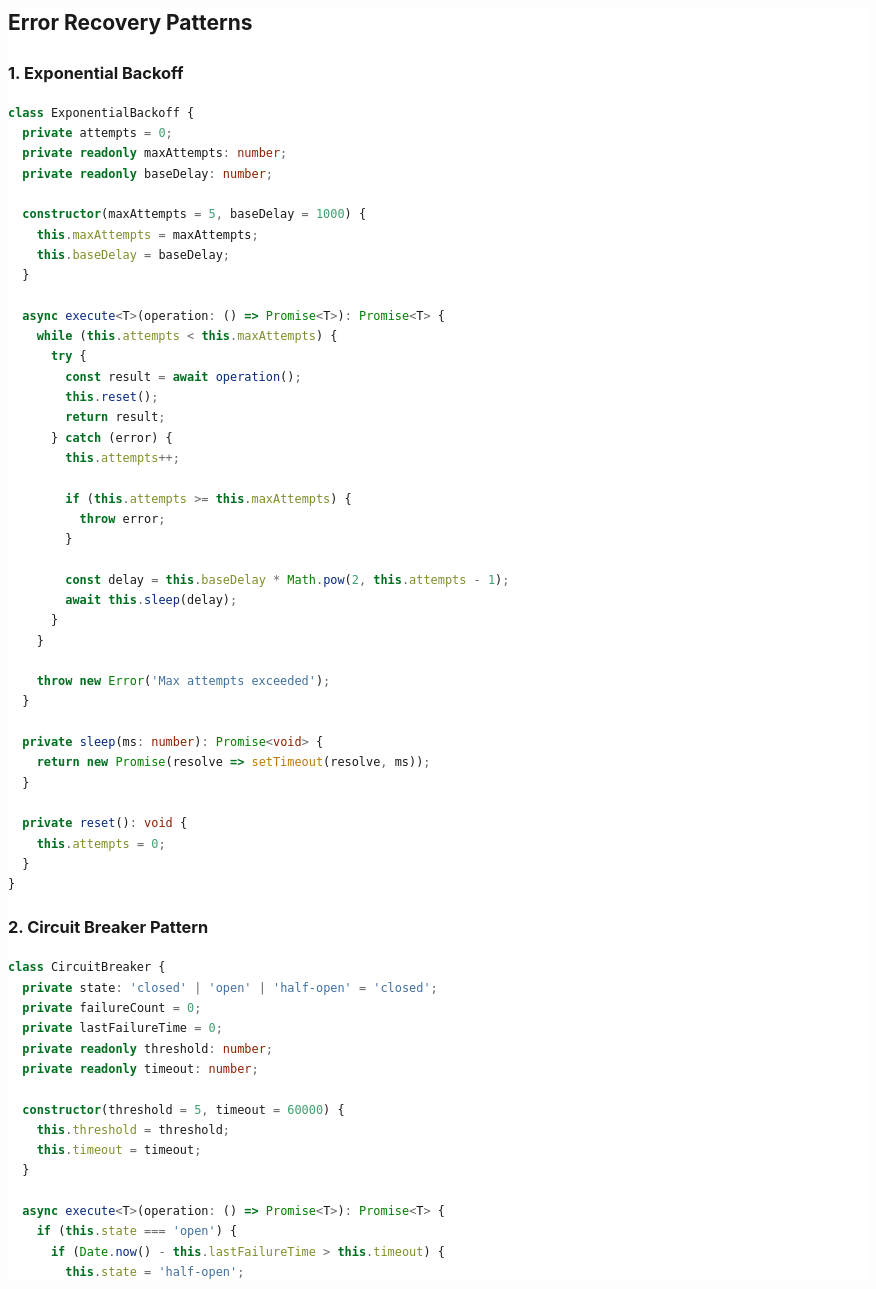## Error Recovery Patterns

### 1. Exponential Backoff
```typescript
class ExponentialBackoff {
  private attempts = 0;
  private readonly maxAttempts: number;
  private readonly baseDelay: number;

  constructor(maxAttempts = 5, baseDelay = 1000) {
    this.maxAttempts = maxAttempts;
    this.baseDelay = baseDelay;
  }

  async execute<T>(operation: () => Promise<T>): Promise<T> {
    while (this.attempts < this.maxAttempts) {
      try {
        const result = await operation();
        this.reset();
        return result;
      } catch (error) {
        this.attempts++;
        
        if (this.attempts >= this.maxAttempts) {
          throw error;
        }
        
        const delay = this.baseDelay * Math.pow(2, this.attempts - 1);
        await this.sleep(delay);
      }
    }
    
    throw new Error('Max attempts exceeded');
  }

  private sleep(ms: number): Promise<void> {
    return new Promise(resolve => setTimeout(resolve, ms));
  }

  private reset(): void {
    this.attempts = 0;
  }
}
```

### 2. Circuit Breaker Pattern
```typescript
class CircuitBreaker {
  private state: 'closed' | 'open' | 'half-open' = 'closed';
  private failureCount = 0;
  private lastFailureTime = 0;
  private readonly threshold: number;
  private readonly timeout: number;

  constructor(threshold = 5, timeout = 60000) {
    this.threshold = threshold;
    this.timeout = timeout;
  }

  async execute<T>(operation: () => Promise<T>): Promise<T> {
    if (this.state === 'open') {
      if (Date.now() - this.lastFailureTime > this.timeout) {
        this.state = 'half-open';
```